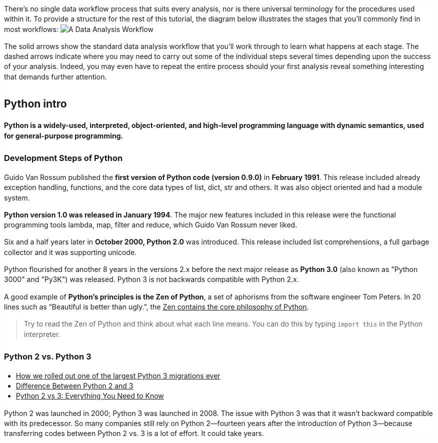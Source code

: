 There’s no single data workflow process that suits every analysis, nor is there universal terminology for the procedures used within it. To provide a structure for the rest of this tutorial, the diagram below illustrates the stages that you’ll commonly find in most workflows:
![A Data Analysis Workflow](./images/img_04.avif)


The solid arrows show the standard data analysis workflow that you’ll work through to learn what happens at each stage. The dashed arrows indicate where you may need to carry out some of the individual steps several times depending upon the success of your analysis. Indeed, you may even have to repeat the entire process should your first analysis reveal something interesting that demands further attention.


## Python intro
**Python is a widely-used, interpreted, object-oriented, and high-level programming language with dynamic semantics, used for general-purpose programming.**


### Development Steps of Python

Guido Van Rossum published the **first version of Python code (version 0.9.0)** in **February 1991**. This release included already exception handling, functions, and the core data types of list, dict, str and others. It was also object oriented and had a module system.

**Python version 1.0 was released in January 1994**. The major new features included in this release were the functional programming tools lambda, map, filter and reduce, which Guido Van Rossum never liked.

Six and a half years later in **October 2000, Python 2.0** was introduced. This release included list comprehensions, a full garbage collector and it was supporting unicode.

Python flourished for another 8 years in the versions 2.x before the next major release as **Python 3.0** (also known as "Python 3000" and "Py3K") was released. Python 3 is not backwards compatible with Python 2.x.

A good example of **Python’s principles is the Zen of Python**, a set of aphorisms from the software engineer Tom Peters. In 20 lines such as “Beautiful is better than ugly.”, the [Zen contains the core philosophy of Python](https://peps.python.org/pep-0020/).

> Try to read the Zen of Python and think about what each line means. You can do this by typing `import this` in the Python interpreter.

### Python 2 vs. Python 3
- [How we rolled out one of the largest Python 3 migrations ever](https://dropbox.tech/application/how-we-rolled-out-one-of-the-largest-python-3-migrations-ever)
- [Difference Between Python 2 and 3](https://www.interviewbit.com/blog/difference-between-python-2-and-3/)
- [Python 2 vs 3: Everything You Need to Know](https://www.datacamp.com/blog/python-2-vs-3-everything-you-need-to-know)

Python 2 was launched in 2000; Python 3 was launched in 2008. The issue with Python 3 was that it wasn’t backward compatible with its predecessor. So many companies still rely on Python 2—fourteen years after the introduction of Python 3—because transferring codes between Python 2 vs. 3 is a lot of effort. It could take years. 
